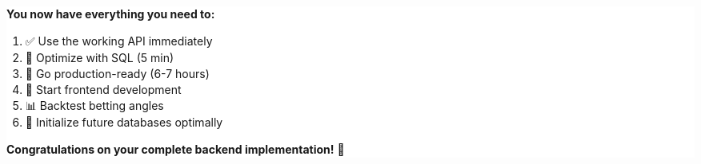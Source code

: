 **You now have everything you need to:**
1. ✅ Use the working API immediately
2. 🚀 Optimize with SQL (5 min)
3. 🚀 Go production-ready (6-7 hours)
4. 🎨 Start frontend development
5. 📊 Backtest betting angles
6. 💾 Initialize future databases optimally

**Congratulations on your complete backend implementation!** 🎉

